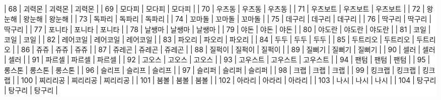 | 68 | 괴력몬 | 괴력몬 | 괴력몬 |
| 69 | 모다피 | 모다피 | 모다피 |
| 70 | 우츠동 | 우츠동 | 우츠동 |
| 71 | 우츠보트 | 우츠보트 | 우츠보트 |
| 72 | 왕눈해 | 왕눈해 | 왕눈해 |
| 73 | 독파리 | 독파리 | 독파리 |
| 74 | 꼬마돌 | 꼬마돌 | 꼬마돌 |
| 75 | 데구리 | 데구리 | 데구리 |
| 76 | 딱구리 | 딱구리 | 딱구리 |
| 77 | 포니타 | 포니타 | 포니타 |
| 78 | 날쌩마 | 날쌩마 | 날쌩마 |
| 79 | 야돈 | 야돈 | 야돈 |
| 80 | 야도란 | 야도란 | 야도란 |
| 81 | 코일 | 코일 | 코일 |
| 82 | 레어코일 | 레어코일 | 레어코일 |
| 83 | 파오리 | 파오리 | 파오리 |
| 84 | 두두 | 두두 | 두두 |
| 85 | 두트리오 | 두트리오 | 두트리오 |
| 86 | 쥬쥬 | 쥬쥬 | 쥬쥬 |
| 87 | 쥬레곤 | 쥬레곤 | 쥬레곤 |
| 88 | 질퍽이 | 질퍽이 | 질퍽이 |
| 89 | 질뻐기 | 질뻐기 | 질뻐기 |
| 90 | 셀러 | 셀러 | 셀러 |
| 91 | 파르셀 | 파르셀 | 파르셀 |
| 92 | 고오스 | 고오스 | 고오스 |
| 93 | 고우스트 | 고우스트 | 고우스트 |
| 94 | 팬텀 | 팬텀 | 팬텀 |
| 95 | 롱스톤 | 롱스톤 | 롱스톤 |
| 96 | 슬리프 | 슬리프 | 슬리프 |
| 97 | 슬리퍼 | 슬리퍼 | 슬리퍼 |
| 98 | 크랩 | 크랩 | 크랩 |
| 99 | 킹크랩 | 킹크랩 | 킹크랩 |
| 100 | 찌리리공 | 찌리리공 | 찌리리공 |
| 101 | 붐볼 | 붐볼 | 붐볼 |
| 102 | 아라리 | 아라리 | 아라리 |
| 103 | 나시 | 나시 | 나시 |
| 104 | 탕구리 | 탕구리 | 탕구리 |